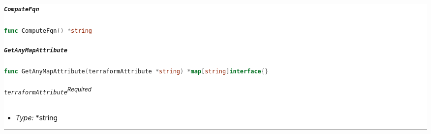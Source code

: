 
##### `ComputeFqn` <a name="ComputeFqn" id="@cdktf/provider-azurerm.springCloudConnection.SpringCloudConnectionTimeoutsOutputReference.computeFqn"></a>

```go
func ComputeFqn() *string
```

##### `GetAnyMapAttribute` <a name="GetAnyMapAttribute" id="@cdktf/provider-azurerm.springCloudConnection.SpringCloudConnectionTimeoutsOutputReference.getAnyMapAttribute"></a>

```go
func GetAnyMapAttribute(terraformAttribute *string) *map[string]interface{}
```

###### `terraformAttribute`<sup>Required</sup> <a name="terraformAttribute" id="@cdktf/provider-azurerm.springCloudConnection.SpringCloudConnectionTimeoutsOutputReference.getAnyMapAttribute.parameter.terraformAttribute"></a>

- *Type:* *string

---

